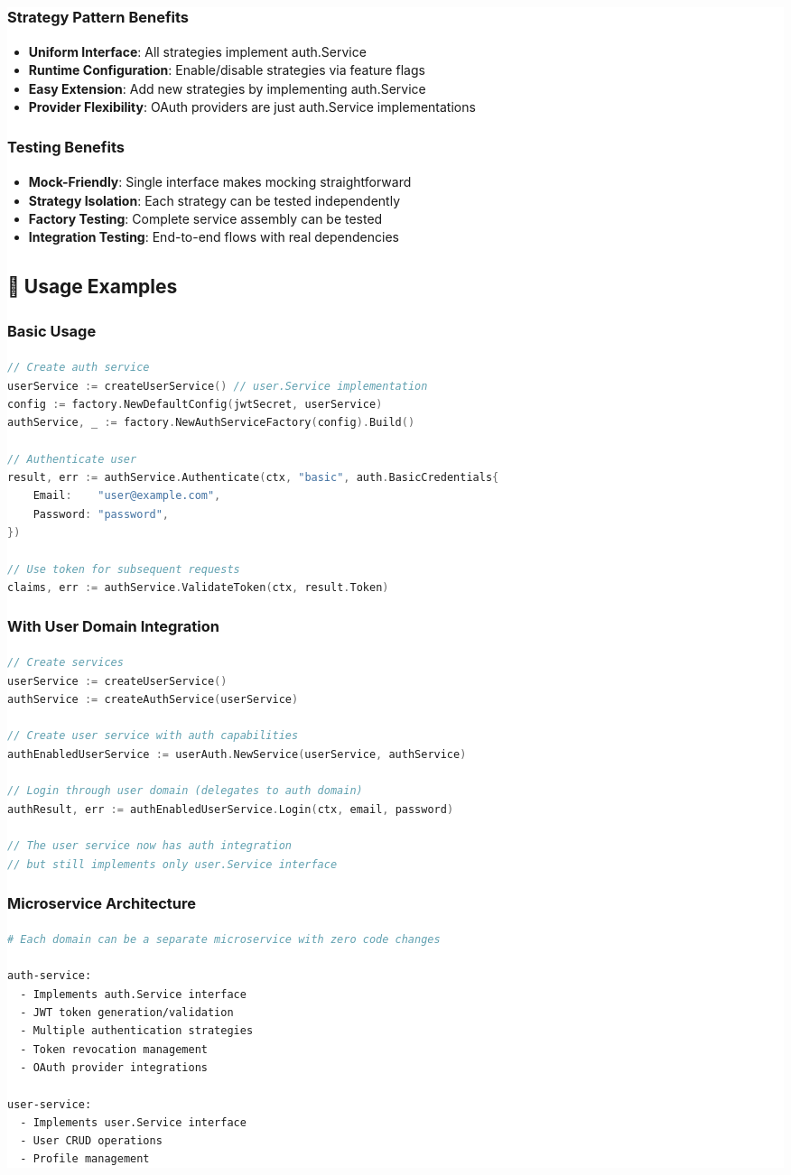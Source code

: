 ### Strategy Pattern Benefits
- **Uniform Interface**: All strategies implement auth.Service
- **Runtime Configuration**: Enable/disable strategies via feature flags
- **Easy Extension**: Add new strategies by implementing auth.Service
- **Provider Flexibility**: OAuth providers are just auth.Service implementations

### Testing Benefits
- **Mock-Friendly**: Single interface makes mocking straightforward
- **Strategy Isolation**: Each strategy can be tested independently
- **Factory Testing**: Complete service assembly can be tested
- **Integration Testing**: End-to-end flows with real dependencies

## 🚀 Usage Examples

### Basic Usage
```go
// Create auth service
userService := createUserService() // user.Service implementation
config := factory.NewDefaultConfig(jwtSecret, userService)
authService, _ := factory.NewAuthServiceFactory(config).Build()

// Authenticate user
result, err := authService.Authenticate(ctx, "basic", auth.BasicCredentials{
    Email:    "user@example.com", 
    Password: "password",
})

// Use token for subsequent requests
claims, err := authService.ValidateToken(ctx, result.Token)
```

### With User Domain Integration
```go
// Create services
userService := createUserService()
authService := createAuthService(userService)

// Create user service with auth capabilities
authEnabledUserService := userAuth.NewService(userService, authService)

// Login through user domain (delegates to auth domain)
authResult, err := authEnabledUserService.Login(ctx, email, password)

// The user service now has auth integration
// but still implements only user.Service interface
```

### Microservice Architecture
```bash
# Each domain can be a separate microservice with zero code changes

auth-service:
  - Implements auth.Service interface
  - JWT token generation/validation
  - Multiple authentication strategies  
  - Token revocation management
  - OAuth provider integrations

user-service:
  - Implements user.Service interface
  - User CRUD operations
  - Profile management
```
